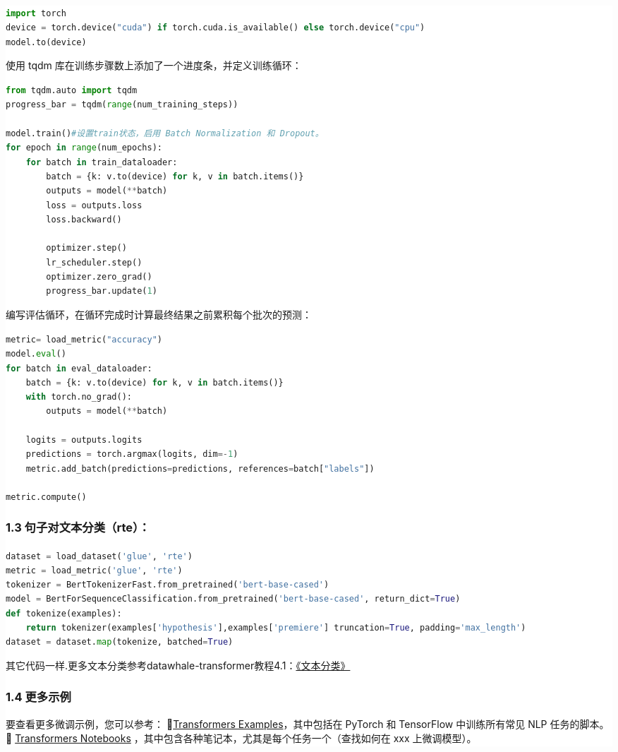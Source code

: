 ```python
import torch
device = torch.device("cuda") if torch.cuda.is_available() else torch.device("cpu")
model.to(device)
```
使用 tqdm 库在训练步骤数上添加了一个进度条，并定义训练循环：

```python
from tqdm.auto import tqdm
progress_bar = tqdm(range(num_training_steps))

model.train()#设置train状态，启用 Batch Normalization 和 Dropout。
for epoch in range(num_epochs):
    for batch in train_dataloader:
        batch = {k: v.to(device) for k, v in batch.items()}
        outputs = model(**batch)
        loss = outputs.loss
        loss.backward()

        optimizer.step()
        lr_scheduler.step()
        optimizer.zero_grad()
        progress_bar.update(1)
```
编写评估循环，在循环完成时计算最终结果之前累积每个批次的预测：

```python
metric= load_metric("accuracy")
model.eval()
for batch in eval_dataloader:
    batch = {k: v.to(device) for k, v in batch.items()}
    with torch.no_grad():
        outputs = model(**batch)

    logits = outputs.logits
    predictions = torch.argmax(logits, dim=-1)
    metric.add_batch(predictions=predictions, references=batch["labels"])

metric.compute()
```

### 1.3 句子对文本分类（rte）：

```python
dataset = load_dataset('glue', 'rte')
metric = load_metric('glue', 'rte')
tokenizer = BertTokenizerFast.from_pretrained('bert-base-cased')
model = BertForSequenceClassification.from_pretrained('bert-base-cased', return_dict=True)
def tokenize(examples):
    return tokenizer(examples['hypothesis'],examples['premiere'] truncation=True, padding='max_length')
dataset = dataset.map(tokenize, batched=True)
```
其它代码一样.更多文本分类参考datawhale-transformer教程4.1：[《文本分类》](https://datawhalechina.github.io/learn-nlp-with-transformers/#/./%E7%AF%87%E7%AB%A04-%E4%BD%BF%E7%94%A8Transformers%E8%A7%A3%E5%86%B3NLP%E4%BB%BB%E5%8A%A1/4.1-%E6%96%87%E6%9C%AC%E5%88%86%E7%B1%BB)
### 1.4 更多示例
要查看更多微调示例，您可以参考：
🤗[Transformers Examples](https://github.com/huggingface/transformers/tree/master/examples)，其中包括在 PyTorch 和 TensorFlow 中训练所有常见 NLP 任务的脚本。
🤗  [Transformers Notebooks](https://huggingface.co/transformers/notebooks.html) ，其中包含各种笔记本，尤其是每个任务一个（查找如何在 xxx 上微调模型）。
